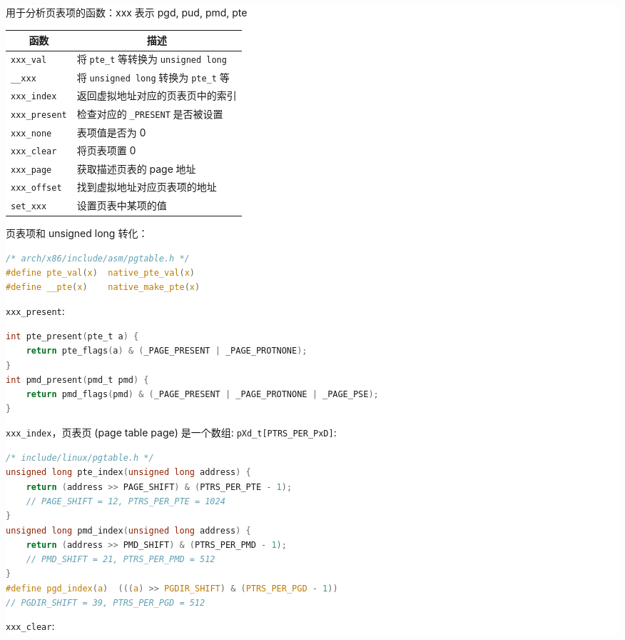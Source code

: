 用于分析页表项的函数：xxx 表示 pgd, pud, pmd, pte

| 函数          | 描述                                 |
| ---           | ---                                  |
| `xxx_val`     | 将 `pte_t` 等转换为 `unsigned long`  |
| `__xxx`       | 将 `unsigned long` 转换为 `pte_t` 等 |
| `xxx_index`   | 返回虚拟地址对应的页表页中的索引     |
| `xxx_present` | 检查对应的 `_PRESENT` 是否被设置     |
| `xxx_none`    | 表项值是否为 0                       |
| `xxx_clear`   | 将页表项置 0                         |
| `xxx_page`    | 获取描述页表的 page 地址             |
| `xxx_offset`  | 找到虚拟地址对应页表项的地址         |
| `set_xxx`     | 设置页表中某项的值                   |

页表项和 unsigned long 转化：

```c
/* arch/x86/include/asm/pgtable.h */
#define pte_val(x)  native_pte_val(x)
#define __pte(x)    native_make_pte(x)
```

`xxx_present`:

```c
int pte_present(pte_t a) {
    return pte_flags(a) & (_PAGE_PRESENT | _PAGE_PROTNONE);
}
int pmd_present(pmd_t pmd) {
    return pmd_flags(pmd) & (_PAGE_PRESENT | _PAGE_PROTNONE | _PAGE_PSE);
}
```

`xxx_index`，页表页 (page table page) 是一个数组: `pXd_t[PTRS_PER_PxD]`:

```c
/* include/linux/pgtable.h */
unsigned long pte_index(unsigned long address) {
    return (address >> PAGE_SHIFT) & (PTRS_PER_PTE - 1);
    // PAGE_SHIFT = 12, PTRS_PER_PTE = 1024
}
unsigned long pmd_index(unsigned long address) {
    return (address >> PMD_SHIFT) & (PTRS_PER_PMD - 1);
    // PMD_SHIFT = 21, PTRS_PER_PMD = 512
}
#define pgd_index(a)  (((a) >> PGDIR_SHIFT) & (PTRS_PER_PGD - 1))
// PGDIR_SHIFT = 39, PTRS_PER_PGD = 512
```

`xxx_clear`:
